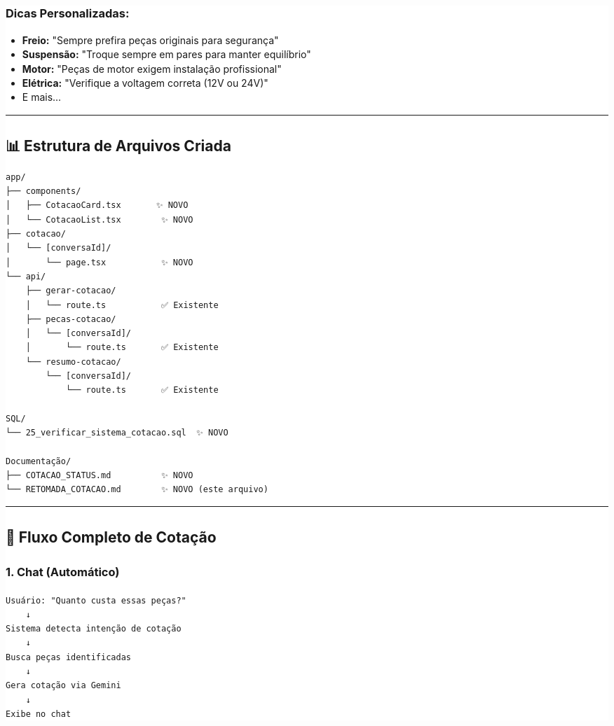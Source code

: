### **Dicas Personalizadas:**
- **Freio:** "Sempre prefira peças originais para segurança"
- **Suspensão:** "Troque sempre em pares para manter equilíbrio"
- **Motor:** "Peças de motor exigem instalação profissional"
- **Elétrica:** "Verifique a voltagem correta (12V ou 24V)"
- E mais...

---

## 📊 Estrutura de Arquivos Criada

```
app/
├── components/
│   ├── CotacaoCard.tsx       ✨ NOVO
│   └── CotacaoList.tsx        ✨ NOVO
├── cotacao/
│   └── [conversaId]/
│       └── page.tsx           ✨ NOVO
└── api/
    ├── gerar-cotacao/
    │   └── route.ts           ✅ Existente
    ├── pecas-cotacao/
    │   └── [conversaId]/
    │       └── route.ts       ✅ Existente
    └── resumo-cotacao/
        └── [conversaId]/
            └── route.ts       ✅ Existente

SQL/
└── 25_verificar_sistema_cotacao.sql  ✨ NOVO

Documentação/
├── COTACAO_STATUS.md          ✨ NOVO
└── RETOMADA_COTACAO.md        ✨ NOVO (este arquivo)
```

---

## 🔄 Fluxo Completo de Cotação

### **1. Chat (Automático)**
```
Usuário: "Quanto custa essas peças?"
    ↓
Sistema detecta intenção de cotação
    ↓
Busca peças identificadas
    ↓
Gera cotação via Gemini
    ↓
Exibe no chat
```
